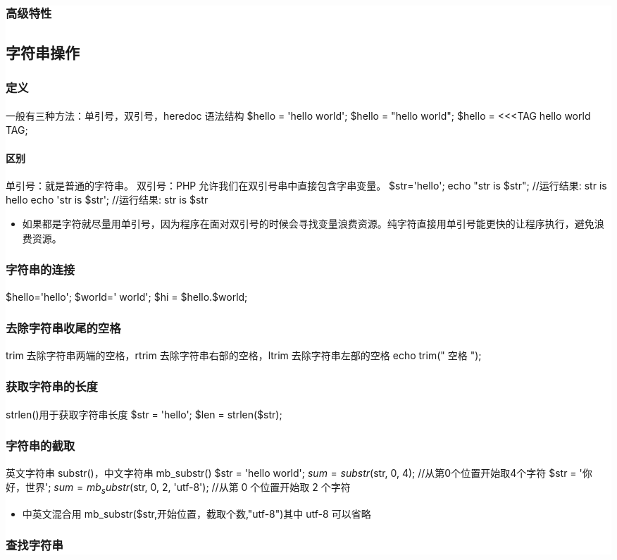 ### 高级特性

## 字符串操作

### 定义

一般有三种方法：单引号，双引号，heredoc 语法结构
$hello = 'hello world';
  $hello = "hello world";
\$hello = <<<TAG
hello
world
TAG;

#### 区别

单引号：就是普通的字符串。
双引号：PHP 允许我们在双引号串中直接包含字串变量。
$str='hello';
  echo "str is $str"; //运行结果: str is hello
echo 'str is $str'; //运行结果: str is $str

- 如果都是字符就尽量用单引号，因为程序在面对双引号的时候会寻找变量浪费资源。纯字符直接用单引号能更快的让程序执行，避免浪费资源。

### 字符串的连接

$hello='hello';
  $world=' world';
$hi = $hello.\$world;

### 去除字符串收尾的空格

trim 去除字符串两端的空格，rtrim 去除字符串右部的空格，ltrim 去除字符串左部的空格
echo trim(" 空格 ");

### 获取字符串的长度

strlen()用于获取字符串长度
$str = 'hello';
  $len = strlen(\$str);

### 字符串的截取

英文字符串 substr()，中文字符串 mb_substr()
$str = 'hello world';
  $sum = substr($str, 0, 4); //从第0个位置开始取4个字符
  $str = '你好，世界';
$sum = mb_substr($str, 0, 2, 'utf-8'); //从第 0 个位置开始取 2 个字符

- 中英文混合用 mb_substr(\$str,开始位置，截取个数,"utf-8")其中 utf-8 可以省略

### 查找字符串
